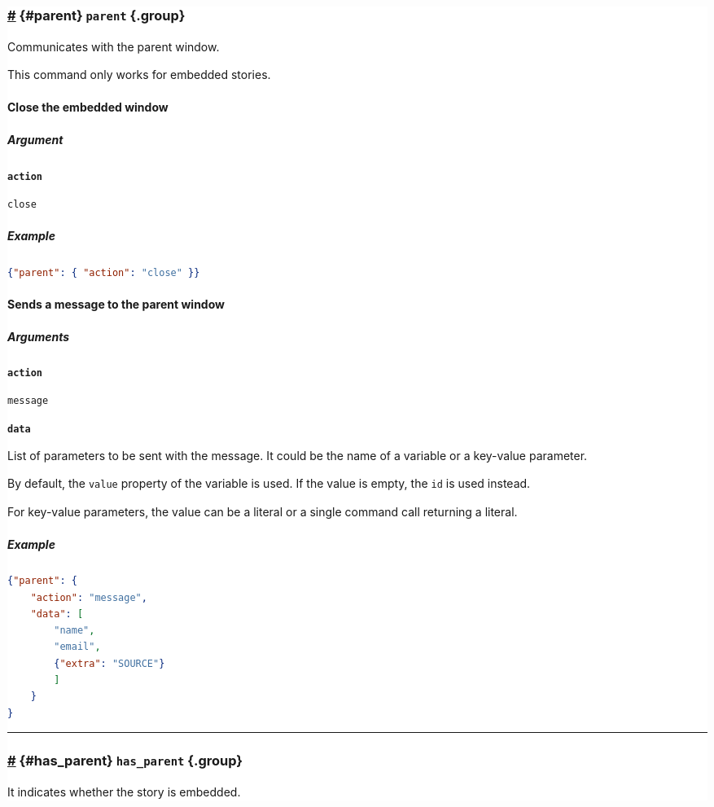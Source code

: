 
### [#](#parent) {#parent} `parent` {.group}

Communicates with the parent window.

This command only works for embedded stories.

#### Close the embedded window

##### Argument

**`action`**

`close`

##### Example

```JSON
{"parent": { "action": "close" }}
```

#### Sends a message to the parent window    

##### Arguments

**`action`**

`message`

**`data`**   

List of parameters to be sent with the message. It could be the name of a variable or a key-value parameter.

By default, the `value` property of the variable is used. If the value is empty, the `id` is used instead.

For key-value parameters, the value can be a literal or a single command call returning a literal.

##### Example

```JSON
{"parent": {
    "action": "message",
    "data": [
        "name", 
        "email", 
        {"extra": "SOURCE"}
        ]
    }
}
```

----------------------------------------------------------------------

### [#](#has_parent) {#has_parent} `has_parent` {.group}

It indicates whether the story is embedded.
